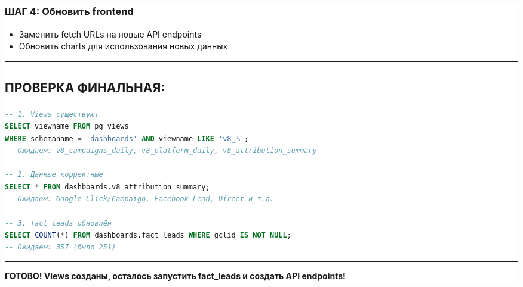 ### ШАГ 4: Обновить frontend
- Заменить fetch URLs на новые API endpoints
- Обновить charts для использования новых данных

---

## ПРОВЕРКА ФИНАЛЬНАЯ:

```sql
-- 1. Views существуют
SELECT viewname FROM pg_views
WHERE schemaname = 'dashboards' AND viewname LIKE 'v8_%';
-- Ожидаем: v8_campaigns_daily, v8_platform_daily, v8_attribution_summary

-- 2. Данные корректные
SELECT * FROM dashboards.v8_attribution_summary;
-- Ожидаем: Google Click/Campaign, Facebook Lead, Direct и т.д.

-- 3. fact_leads обновлён
SELECT COUNT(*) FROM dashboards.fact_leads WHERE gclid IS NOT NULL;
-- Ожидаем: 357 (было 251)
```

---

**ГОТОВО! Views созданы, осталось запустить fact_leads и создать API endpoints!**

